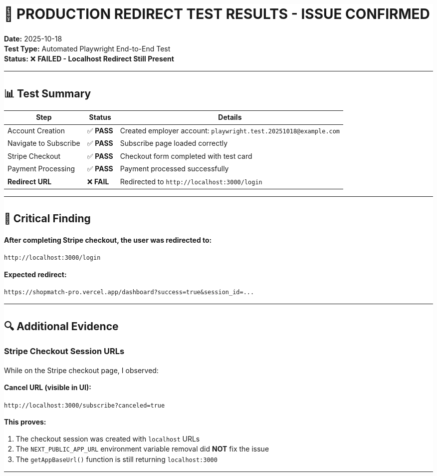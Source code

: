 # 🔴 **PRODUCTION REDIRECT TEST RESULTS - ISSUE CONFIRMED**

**Date:** 2025-10-18  
**Test Type:** Automated Playwright End-to-End Test  
**Status:** ❌ **FAILED - Localhost Redirect Still Present**

---

## 📊 **Test Summary**

| Step | Status | Details |
|------|--------|---------|
| Account Creation | ✅ **PASS** | Created employer account: `playwright.test.20251018@example.com` |
| Navigate to Subscribe | ✅ **PASS** | Subscribe page loaded correctly |
| Stripe Checkout | ✅ **PASS** | Checkout form completed with test card |
| Payment Processing | ✅ **PASS** | Payment processed successfully |
| **Redirect URL** | ❌ **FAIL** | Redirected to `http://localhost:3000/login` |

---

## 🚨 **Critical Finding**

**After completing Stripe checkout, the user was redirected to:**
```
http://localhost:3000/login
```

**Expected redirect:**
```
https://shopmatch-pro.vercel.app/dashboard?success=true&session_id=...
```

---

## 🔍 **Additional Evidence**

### **Stripe Checkout Session URLs**

While on the Stripe checkout page, I observed:

**Cancel URL (visible in UI):**
```
http://localhost:3000/subscribe?canceled=true
```

**This proves:**
1. The checkout session was created with `localhost` URLs
2. The `NEXT_PUBLIC_APP_URL` environment variable removal did **NOT** fix the issue
3. The `getAppBaseUrl()` function is still returning `localhost:3000`

---